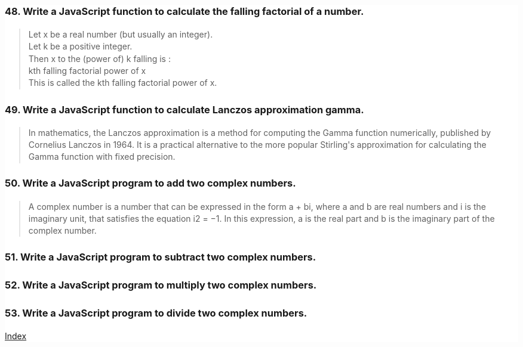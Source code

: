 ### 48. Write a JavaScript function to calculate the falling factorial of a number.

> Let x be a real number (but usually an integer).  
Let k be a positive integer.  
Then x to the (power of) k falling is :  
kth falling factorial power of x  
This is called the kth falling factorial power of x.  

<div class="tonic"></div>

### 49. Write a JavaScript function to calculate Lanczos approximation gamma.

> In mathematics, the Lanczos approximation is a method for computing the Gamma function numerically, published by Cornelius Lanczos in 1964. It is a practical alternative to the more popular Stirling's approximation for calculating the Gamma function with fixed precision.

<div class="tonic"></div>

### 50. Write a JavaScript program to add two complex numbers.

> A complex number is a number that can be expressed in the form a + bi, where a and b are real numbers and i is the imaginary unit, that satisfies the equation i2 = −1. In this expression, a is the real part and b is the imaginary part of the complex number.

<div class="tonic"></div>

### 51. Write a JavaScript program to subtract two complex numbers.  

<div class="tonic"></div>

### 52. Write a JavaScript program to multiply two complex numbers.

<div class="tonic"></div>

### 53. Write a JavaScript program to divide two complex numbers.

<div class="tonic"></div>

[Index](/)
